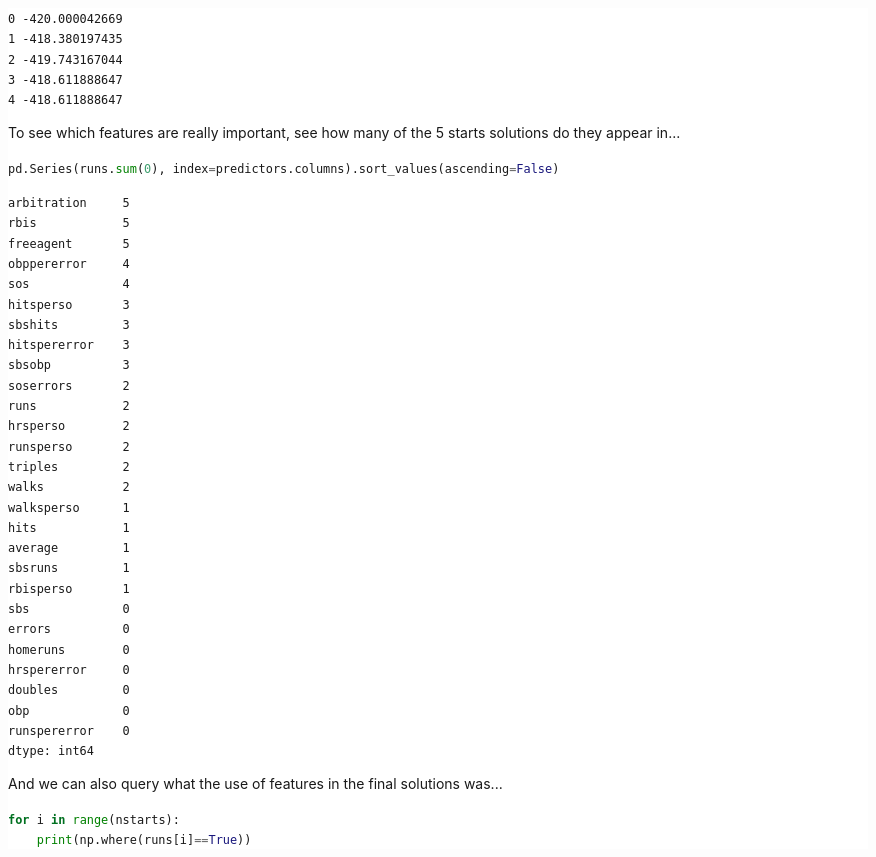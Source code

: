     0 -420.000042669
    1 -418.380197435
    2 -419.743167044
    3 -418.611888647
    4 -418.611888647


To see which features are really important, see how many of the 5 starts solutions do they appear in...



```python
pd.Series(runs.sum(0), index=predictors.columns).sort_values(ascending=False)
```





    arbitration     5
    rbis            5
    freeagent       5
    obppererror     4
    sos             4
    hitsperso       3
    sbshits         3
    hitspererror    3
    sbsobp          3
    soserrors       2
    runs            2
    hrsperso        2
    runsperso       2
    triples         2
    walks           2
    walksperso      1
    hits            1
    average         1
    sbsruns         1
    rbisperso       1
    sbs             0
    errors          0
    homeruns        0
    hrspererror     0
    doubles         0
    obp             0
    runspererror    0
    dtype: int64



And we can also query what the use of features in the final solutions was...



```python
for i in range(nstarts):
    print(np.where(runs[i]==True))
```

